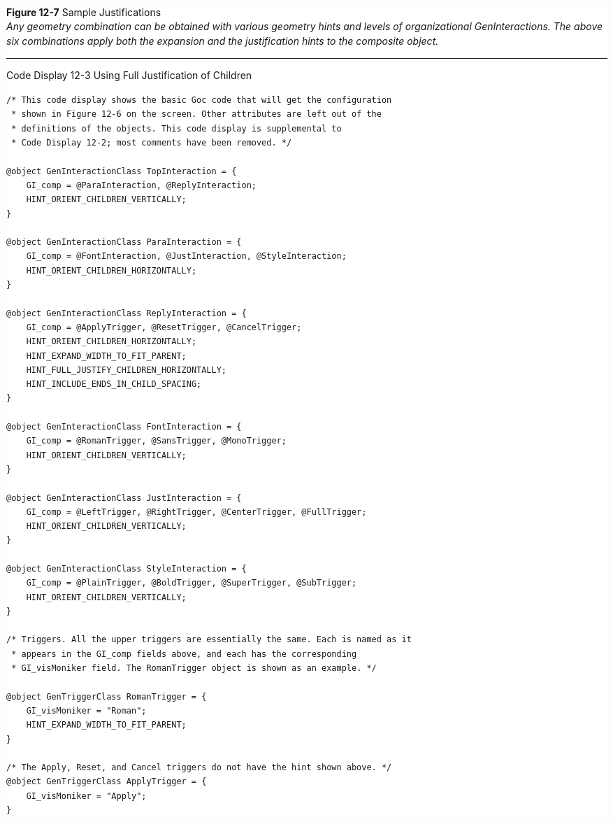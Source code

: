 **Figure 12-7** Sample Justifications  
_Any geometry combination can be obtained with various geometry hints and 
levels of organizational GenInteractions. The above six combinations apply 
both the expansion and the justification hints to the composite object._

---
Code Display 12-3 Using Full Justification of Children
~~~
/* This code display shows the basic Goc code that will get the configuration
 * shown in Figure 12-6 on the screen. Other attributes are left out of the
 * definitions of the objects. This code display is supplemental to
 * Code Display 12-2; most comments have been removed. */

@object GenInteractionClass TopInteraction = {
    GI_comp = @ParaInteraction, @ReplyInteraction;
    HINT_ORIENT_CHILDREN_VERTICALLY;
}

@object GenInteractionClass ParaInteraction = {
    GI_comp = @FontInteraction, @JustInteraction, @StyleInteraction;
    HINT_ORIENT_CHILDREN_HORIZONTALLY;
}

@object GenInteractionClass ReplyInteraction = {
    GI_comp = @ApplyTrigger, @ResetTrigger, @CancelTrigger;
    HINT_ORIENT_CHILDREN_HORIZONTALLY;
    HINT_EXPAND_WIDTH_TO_FIT_PARENT;
    HINT_FULL_JUSTIFY_CHILDREN_HORIZONTALLY;
    HINT_INCLUDE_ENDS_IN_CHILD_SPACING;
}

@object GenInteractionClass FontInteraction = {
    GI_comp = @RomanTrigger, @SansTrigger, @MonoTrigger;
    HINT_ORIENT_CHILDREN_VERTICALLY;
}

@object GenInteractionClass JustInteraction = {
    GI_comp = @LeftTrigger, @RightTrigger, @CenterTrigger, @FullTrigger;
    HINT_ORIENT_CHILDREN_VERTICALLY;
}

@object GenInteractionClass StyleInteraction = {
    GI_comp = @PlainTrigger, @BoldTrigger, @SuperTrigger, @SubTrigger;
    HINT_ORIENT_CHILDREN_VERTICALLY;
}

/* Triggers. All the upper triggers are essentially the same. Each is named as it
 * appears in the GI_comp fields above, and each has the corresponding
 * GI_visMoniker field. The RomanTrigger object is shown as an example. */

@object GenTriggerClass RomanTrigger = {
    GI_visMoniker = "Roman";
    HINT_EXPAND_WIDTH_TO_FIT_PARENT;
}

/* The Apply, Reset, and Cancel triggers do not have the hint shown above. */
@object GenTriggerClass ApplyTrigger = {
    GI_visMoniker = "Apply";
}
~~~
